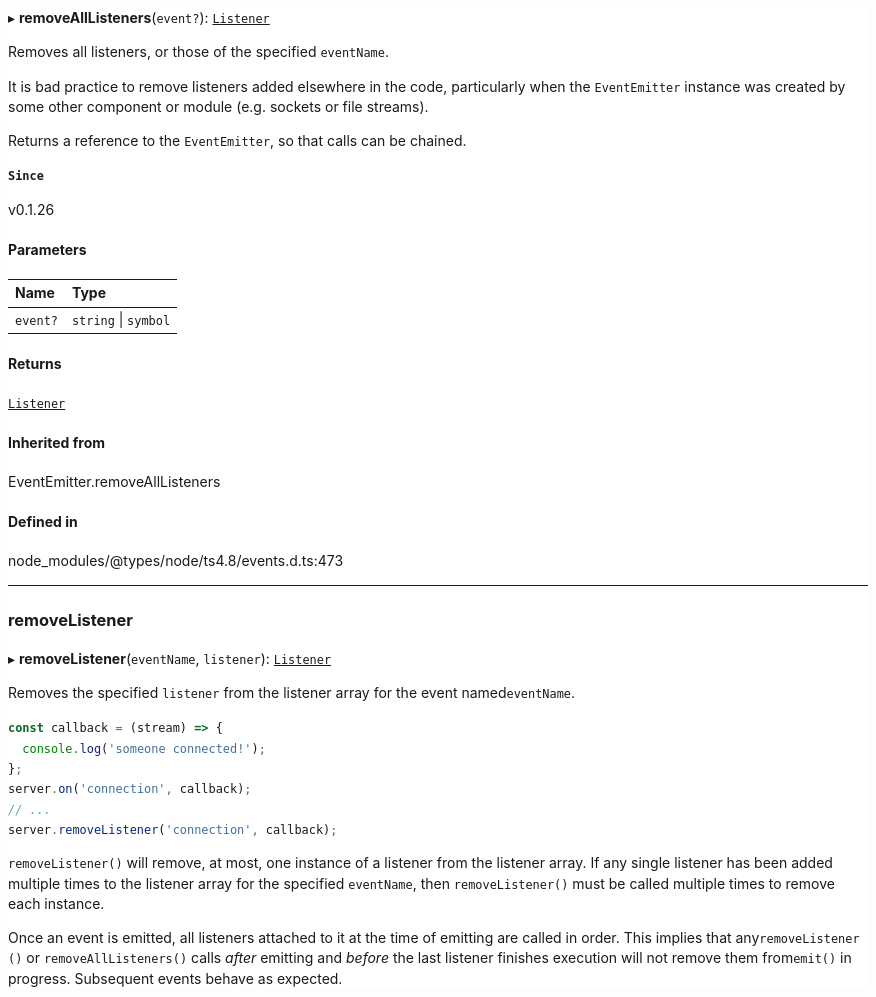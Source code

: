 ▸ **removeAllListeners**(`event?`): [`Listener`](Listener.md)

Removes all listeners, or those of the specified `eventName`.

It is bad practice to remove listeners added elsewhere in the code,
particularly when the `EventEmitter` instance was created by some other
component or module (e.g. sockets or file streams).

Returns a reference to the `EventEmitter`, so that calls can be chained.

**`Since`**

v0.1.26

#### Parameters

| Name | Type |
| :------ | :------ |
| `event?` | `string` \| `symbol` |

#### Returns

[`Listener`](Listener.md)

#### Inherited from

EventEmitter.removeAllListeners

#### Defined in

node_modules/@types/node/ts4.8/events.d.ts:473

___

### removeListener

▸ **removeListener**(`eventName`, `listener`): [`Listener`](Listener.md)

Removes the specified `listener` from the listener array for the event named`eventName`.

```js
const callback = (stream) => {
  console.log('someone connected!');
};
server.on('connection', callback);
// ...
server.removeListener('connection', callback);
```

`removeListener()` will remove, at most, one instance of a listener from the
listener array. If any single listener has been added multiple times to the
listener array for the specified `eventName`, then `removeListener()` must be
called multiple times to remove each instance.

Once an event is emitted, all listeners attached to it at the
time of emitting are called in order. This implies that any`removeListener()` or `removeAllListeners()` calls _after_ emitting and _before_ the last listener finishes execution
will not remove them from`emit()` in progress. Subsequent events behave as expected.
